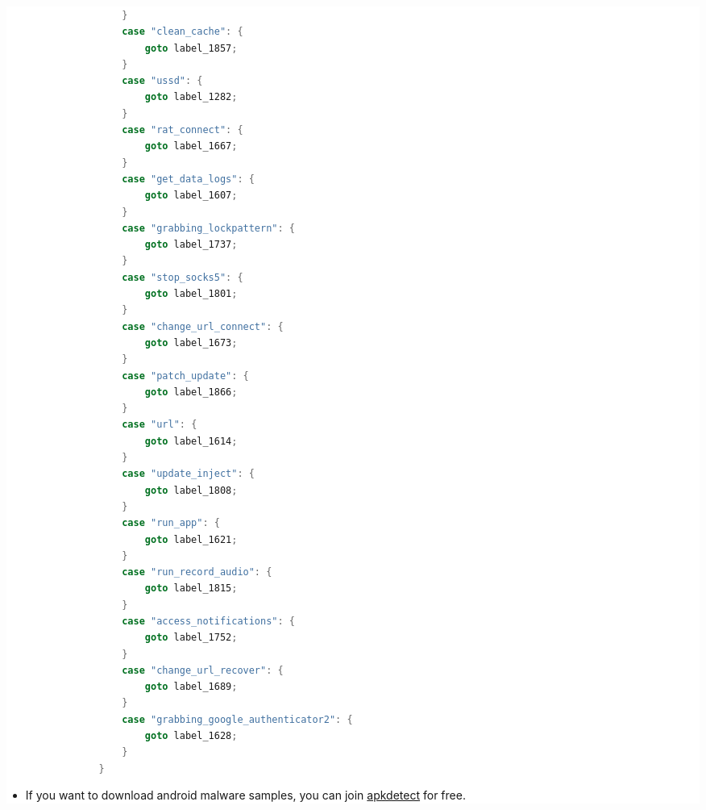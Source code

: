 ```cs
                    }
                    case "clean_cache": {
                        goto label_1857;
                    }
                    case "ussd": {
                        goto label_1282;
                    }
                    case "rat_connect": {
                        goto label_1667;
                    }
                    case "get_data_logs": {
                        goto label_1607;
                    }
                    case "grabbing_lockpattern": {
                        goto label_1737;
                    }
                    case "stop_socks5": {
                        goto label_1801;
                    }
                    case "change_url_connect": {
                        goto label_1673;
                    }
                    case "patch_update": {
                        goto label_1866;
                    }
                    case "url": {
                        goto label_1614;
                    }
                    case "update_inject": {
                        goto label_1808;
                    }
                    case "run_app": {
                        goto label_1621;
                    }
                    case "run_record_audio": {
                        goto label_1815;
                    }
                    case "access_notifications": {
                        goto label_1752;
                    }
                    case "change_url_recover": {
                        goto label_1689;
                    }
                    case "grabbing_google_authenticator2": {
                        goto label_1628;
                    }
                }
```

* If you want to download android malware samples, you can join [apkdetect](https://apkdetect.com/) for free.
